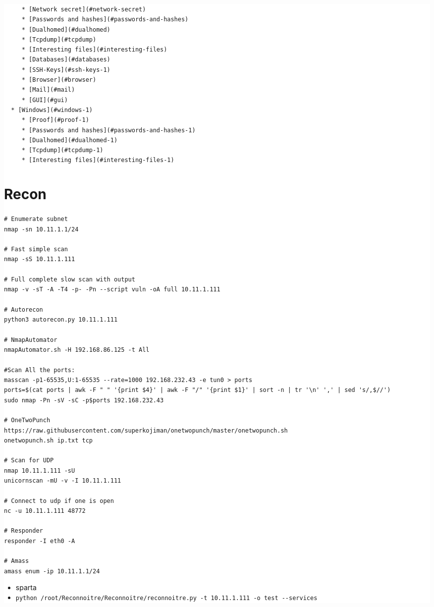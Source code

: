          * [Network secret](#network-secret)
         * [Passwords and hashes](#passwords-and-hashes)
         * [Dualhomed](#dualhomed)
         * [Tcpdump](#tcpdump)
         * [Interesting files](#interesting-files)
         * [Databases](#databases)
         * [SSH-Keys](#ssh-keys-1)
         * [Browser](#browser)
         * [Mail](#mail)
         * [GUI](#gui)
      * [Windows](#windows-1)
         * [Proof](#proof-1)
         * [Passwords and hashes](#passwords-and-hashes-1)
         * [Dualhomed](#dualhomed-1)
         * [Tcpdump](#tcpdump-1)
         * [Interesting files](#interesting-files-1)

# **Recon**

```
# Enumerate subnet
nmap -sn 10.11.1.1/24

# Fast simple scan
nmap -sS 10.11.1.111

# Full complete slow scan with output
nmap -v -sT -A -T4 -p- -Pn --script vuln -oA full 10.11.1.111

# Autorecon
python3 autorecon.py 10.11.1.111

# NmapAutomator
nmapAutomator.sh -H 192.168.86.125 -t All

#Scan All the ports:
masscan -p1-65535,U:1-65535 --rate=1000 192.168.232.43 -e tun0 > ports
ports=$(cat ports | awk -F " " '{print $4}' | awk -F "/" '{print $1}' | sort -n | tr '\n' ',' | sed 's/,$//')
sudo nmap -Pn -sV -sC -p$ports 192.168.232.43

# OneTwoPunch
https://raw.githubusercontent.com/superkojiman/onetwopunch/master/onetwopunch.sh
onetwopunch.sh ip.txt tcp

# Scan for UDP
nmap 10.11.1.111 -sU
unicornscan -mU -v -I 10.11.1.111

# Connect to udp if one is open
nc -u 10.11.1.111 48772

# Responder
responder -I eth0 -A

# Amass
amass enum -ip 10.11.1.1/24

```
- sparta
- `python /root/Reconnoitre/Reconnoitre/reconnoitre.py -t 10.11.1.111 -o test --services`
